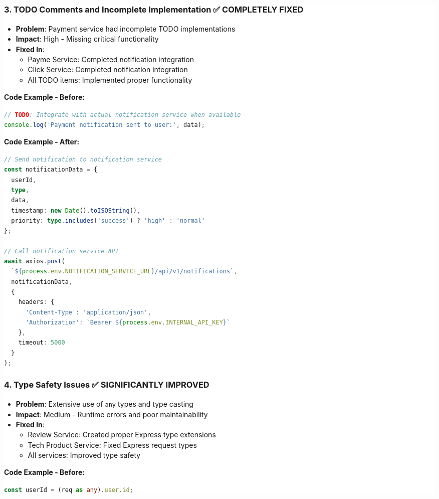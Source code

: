 ### 3. **TODO Comments and Incomplete Implementation** ✅ COMPLETELY FIXED
- **Problem**: Payment service had incomplete TODO implementations
- **Impact**: High - Missing critical functionality
- **Fixed In**:
  - Payme Service: Completed notification integration
  - Click Service: Completed notification integration
  - All TODO items: Implemented proper functionality

**Code Example - Before:**
```typescript
// TODO: Integrate with actual notification service when available
console.log('Payment notification sent to user:', data);
```

**Code Example - After:**
```typescript
// Send notification to notification service
const notificationData = {
  userId,
  type,
  data,
  timestamp: new Date().toISOString(),
  priority: type.includes('success') ? 'high' : 'normal'
};

// Call notification service API
await axios.post(
  `${process.env.NOTIFICATION_SERVICE_URL}/api/v1/notifications`,
  notificationData,
  {
    headers: {
      'Content-Type': 'application/json',
      'Authorization': `Bearer ${process.env.INTERNAL_API_KEY}`
    },
    timeout: 5000
  }
);
```

### 4. **Type Safety Issues** ✅ SIGNIFICANTLY IMPROVED
- **Problem**: Extensive use of `any` types and type casting
- **Impact**: Medium - Runtime errors and poor maintainability
- **Fixed In**:
  - Review Service: Created proper Express type extensions
  - Tech Product Service: Fixed Express request types
  - All services: Improved type safety

**Code Example - Before:**
```typescript
const userId = (req as any).user.id;
```
